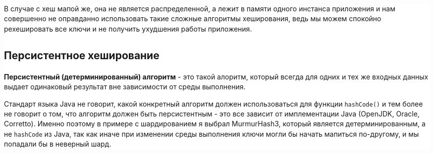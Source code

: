 В случае с хеш мапой же, она не является распределенной, а лежит в памяти одного инстанса приложения и нам совершенно не
оправданно использовать такие сложные алгоритмы хеширования, ведь мы можем спокойно рехешировать все ключи и не получить
ухудшения работы приложения.

## Персистентное хеширование

**Персистентный (детерминированный) алгоритм** - это такой алоритм, который всегда для одних и тех же входных данных
выдает одинаковый результат вне зависимости от среды выполнения.

Стандарт языка Java не говорит, какой конкретный алгоритм должен использоваться для функции `hashCode()` и тем более не
говорит о том, что алгоритм должен быть персистентным - это все зависит от имплементации Java (OpenJDK, Oracle,
Corretto). Именно поэтому в примере с шардированием я выбрал MurmurHash3, который является детерминированным, а
не `hashCode` из Java, так как иначе при изменении среды выполнения ключи могли бы начать мапиться по-другому, и мы
попадали бы в неверный шард.